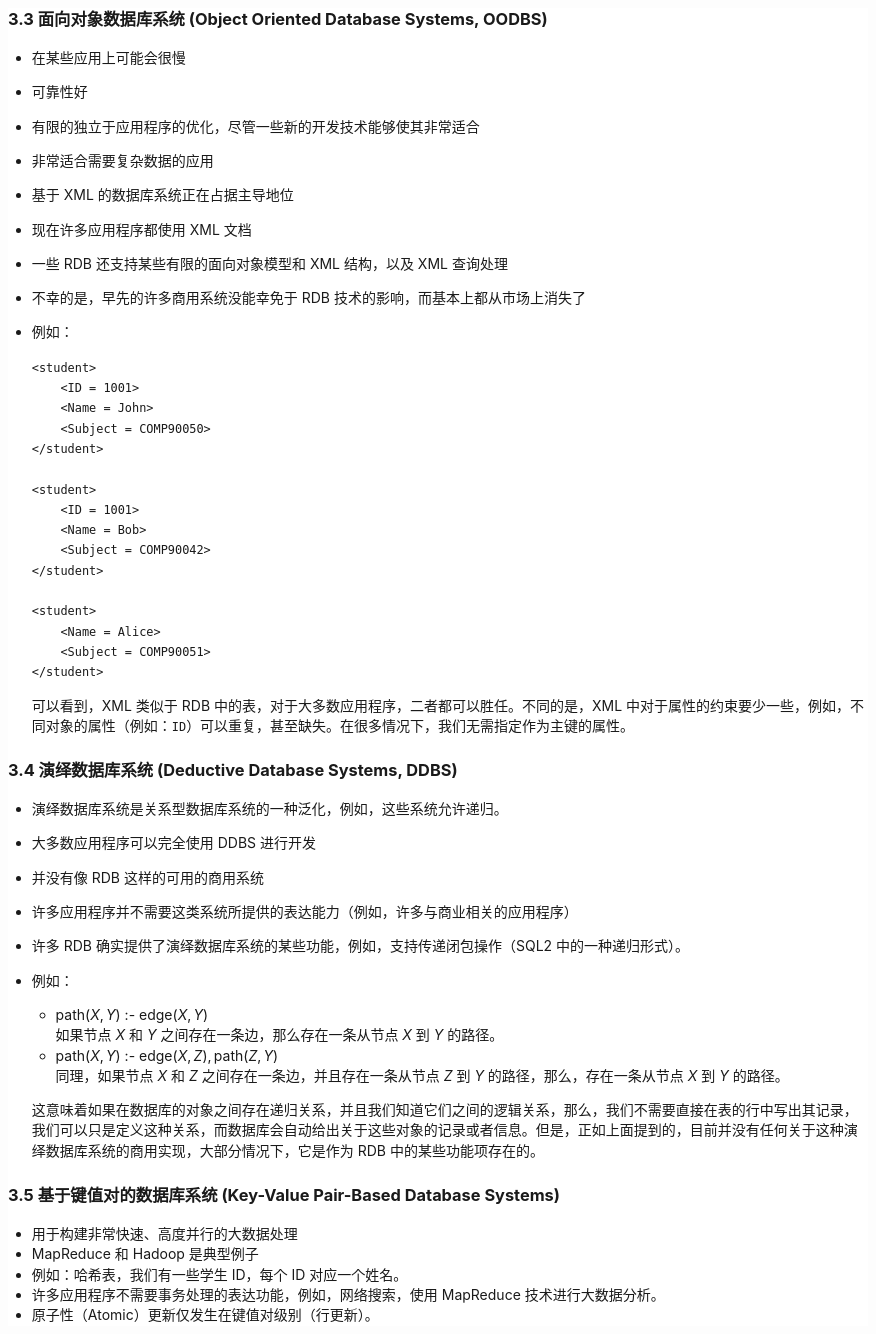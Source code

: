 
### 3.3 面向对象数据库系统 (Object Oriented Database Systems, OODBS)
* 在某些应用上可能会很慢
* 可靠性好
* 有限的独立于应用程序的优化，尽管一些新的开发技术能够使其非常适合
* 非常适合需要复杂数据的应用
* 基于 XML 的数据库系统正在占据主导地位
* 现在许多应用程序都使用 XML 文档
* 一些 RDB 还支持某些有限的面向对象模型和 XML 结构，以及 XML 查询处理
* 不幸的是，早先的许多商用系统没能幸免于 RDB 技术的影响，而基本上都从市场上消失了
* 例如：
  ```
  <student>
      <ID = 1001>
      <Name = John>
      <Subject = COMP90050>
  </student>

  <student>
      <ID = 1001>
      <Name = Bob>
      <Subject = COMP90042>
  </student>

  <student>
      <Name = Alice>
      <Subject = COMP90051>
  </student>
  ```

  可以看到，XML 类似于 RDB 中的表，对于大多数应用程序，二者都可以胜任。不同的是，XML 中对于属性的约束要少一些，例如，不同对象的属性（例如：`ID`）可以重复，甚至缺失。在很多情况下，我们无需指定作为主键的属性。

### 3.4 演绎数据库系统 (Deductive Database Systems, DDBS)
* 演绎数据库系统是关系型数据库系统的一种泛化，例如，这些系统允许递归。
* 大多数应用程序可以完全使用 DDBS 进行开发
* 并没有像 RDB 这样的可用的商用系统
* 许多应用程序并不需要这类系统所提供的表达能力（例如，许多与商业相关的应用程序）
* 许多 RDB 确实提供了演绎数据库系统的某些功能，例如，支持传递闭包操作（SQL2 中的一种递归形式）。
* 例如：
  * $\text{path}(X,Y)\text{ :- edge}(X,Y)$  
    如果节点 $X$ 和 $Y$ 之间存在一条边，那么存在一条从节点 $X$ 到 $Y$ 的路径。
  * $\text{path}(X,Y)\text{ :- edge}(X,Z),\text{path}(Z,Y)$  
    同理，如果节点 $X$ 和 $Z$ 之间存在一条边，并且存在一条从节点 $Z$ 到 $Y$ 的路径，那么，存在一条从节点 $X$ 到 $Y$ 的路径。
  
  这意味着如果在数据库的对象之间存在递归关系，并且我们知道它们之间的逻辑关系，那么，我们不需要直接在表的行中写出其记录，我们可以只是定义这种关系，而数据库会自动给出关于这些对象的记录或者信息。但是，正如上面提到的，目前并没有任何关于这种演绎数据库系统的商用实现，大部分情况下，它是作为 RDB 中的某些功能项存在的。

### 3.5 基于键值对的数据库系统 (Key-Value Pair-Based Database Systems)
* 用于构建非常快速、高度并行的大数据处理
* MapReduce 和 Hadoop 是典型例子
* 例如：哈希表，我们有一些学生 ID，每个 ID 对应一个姓名。
* 许多应用程序不需要事务处理的表达功能，例如，网络搜索，使用 MapReduce 技术进行大数据分析。
* 原子性（Atomic）更新仅发生在键值对级别（行更新）。
